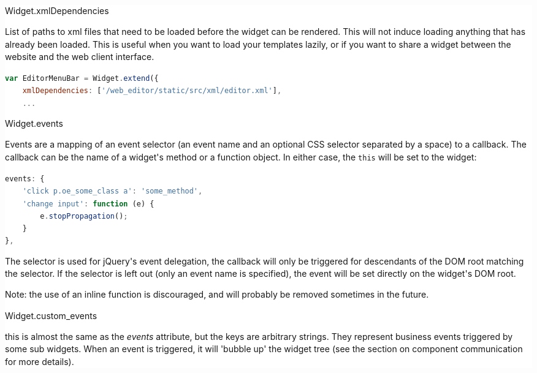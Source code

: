 </div>

<div class="attribute">

Widget.xmlDependencies

List of paths to xml files that need to be loaded before the widget can
be rendered. This will not induce loading anything that has already been
loaded. This is useful when you want to load your templates lazily, or
if you want to share a widget between the website and the web client
interface.

``` javascript
var EditorMenuBar = Widget.extend({
    xmlDependencies: ['/web_editor/static/src/xml/editor.xml'],
    ...
```

</div>

<div class="attribute">

Widget.events

Events are a mapping of an event selector (an event name and an optional
CSS selector separated by a space) to a callback. The callback can be
the name of a widget's method or a function object. In either case, the
`this` will be set to the widget:

``` javascript
events: {
    'click p.oe_some_class a': 'some_method',
    'change input': function (e) {
        e.stopPropagation();
    }
},
```

The selector is used for jQuery's event delegation, the callback will
only be triggered for descendants of the DOM root matching the selector.
If the selector is left out (only an event name is specified), the event
will be set directly on the widget's DOM root.

Note: the use of an inline function is discouraged, and will probably be
removed sometimes in the future.

</div>

<div class="attribute">

Widget.custom\_events

this is almost the same as the *events* attribute, but the keys are
arbitrary strings. They represent business events triggered by some sub
widgets. When an event is triggered, it will 'bubble up' the widget tree
(see the section on component communication for more details).

</div>

<div class="function">
